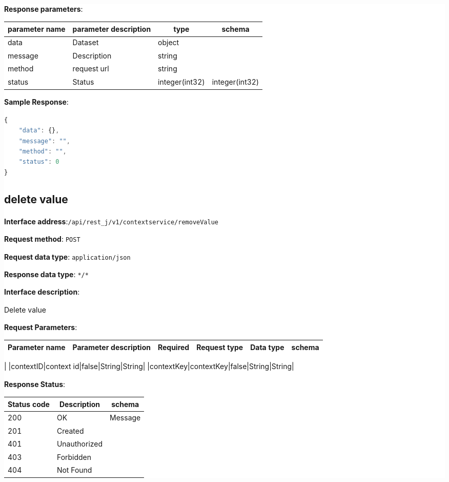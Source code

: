 
**Response parameters**:


| parameter name | parameter description | type | schema |
| -------- | -------- | ----- |----- |
|data|Dataset|object|
|message|Description|string|
|method|request url|string|
|status|Status|integer(int32)|integer(int32)|


**Sample Response**:
````javascript
{
    "data": {},
    "message": "",
    "method": "",
    "status": 0
}
````

## delete value


**Interface address**:`/api/rest_j/v1/contextservice/removeValue`


**Request method**: `POST`


**Request data type**: `application/json`


**Response data type**: `*/*`


**Interface description**:<p>Delete value</p>



**Request Parameters**:


| Parameter name | Parameter description | Required   | Request type| Data type | schema |
| -------- | -------- | ----- | -------- | -------- | ------ |
|
|contextID|context id|false|String|String|
|contextKey|contextKey|false|String|String|


**Response Status**:


| Status code | Description | schema |
| -------- | -------- | ----- |
|200|OK|Message|
|201|Created|
|401|Unauthorized|
|403|Forbidden|
|404|Not Found|
